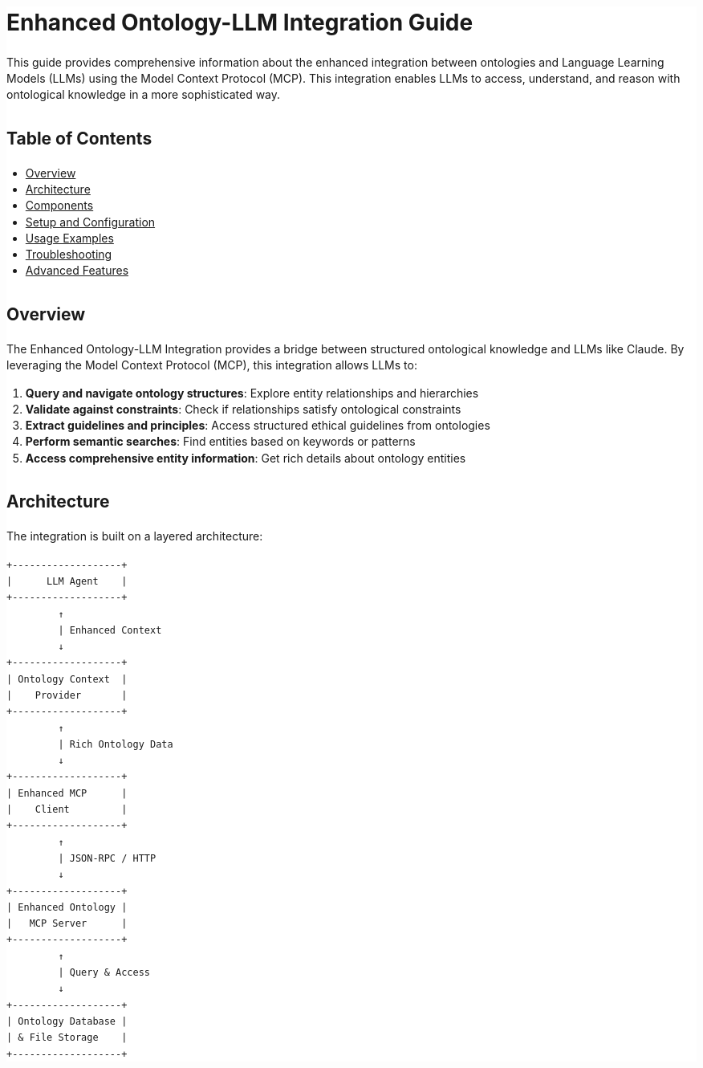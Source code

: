 # Enhanced Ontology-LLM Integration Guide

This guide provides comprehensive information about the enhanced integration between ontologies and Language Learning Models (LLMs) using the Model Context Protocol (MCP). This integration enables LLMs to access, understand, and reason with ontological knowledge in a more sophisticated way.

## Table of Contents

- [Overview](#overview)
- [Architecture](#architecture)
- [Components](#components)
- [Setup and Configuration](#setup-and-configuration)
- [Usage Examples](#usage-examples)
- [Troubleshooting](#troubleshooting)
- [Advanced Features](#advanced-features)

## Overview

The Enhanced Ontology-LLM Integration provides a bridge between structured ontological knowledge and LLMs like Claude. By leveraging the Model Context Protocol (MCP), this integration allows LLMs to:

1. **Query and navigate ontology structures**: Explore entity relationships and hierarchies
2. **Validate against constraints**: Check if relationships satisfy ontological constraints
3. **Extract guidelines and principles**: Access structured ethical guidelines from ontologies
4. **Perform semantic searches**: Find entities based on keywords or patterns
5. **Access comprehensive entity information**: Get rich details about ontology entities

## Architecture

The integration is built on a layered architecture:

```
+-------------------+
|      LLM Agent    |
+-------------------+
         ↑
         | Enhanced Context
         ↓
+-------------------+
| Ontology Context  |
|    Provider       |
+-------------------+
         ↑
         | Rich Ontology Data
         ↓
+-------------------+
| Enhanced MCP      |
|    Client         |
+-------------------+
         ↑
         | JSON-RPC / HTTP
         ↓
+-------------------+
| Enhanced Ontology |
|   MCP Server      |
+-------------------+
         ↑
         | Query & Access
         ↓
+-------------------+
| Ontology Database |
| & File Storage    |
+-------------------+
```